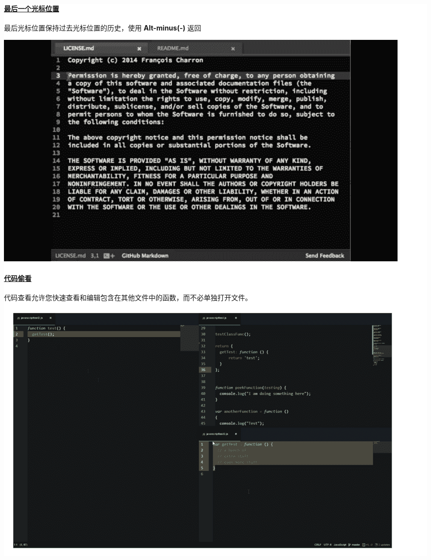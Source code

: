 #### [最后一个光标位置](https://atom.io/packages/last-cursor-position)

最后光标位置保持过去光标位置的历史，使用 **Alt-minus(-)** 返回

![xYCbyYrCurV4QTIE5POJt5mz6-Ho2VcgJxjy](img/5a1a2dd3b6d4aac78caee708e7f39d3e.png)

#### [代码偷看](https://atom.io/packages/code-peek)

代码查看允许您快速查看和编辑包含在其他文件中的函数，而不必单独打开文件。

![2cL2WXyNMJePYj54UaQCSqF4UQgrCVYc9YlN](img/99269a87d0f135bd27d967debf1b896c.png)
